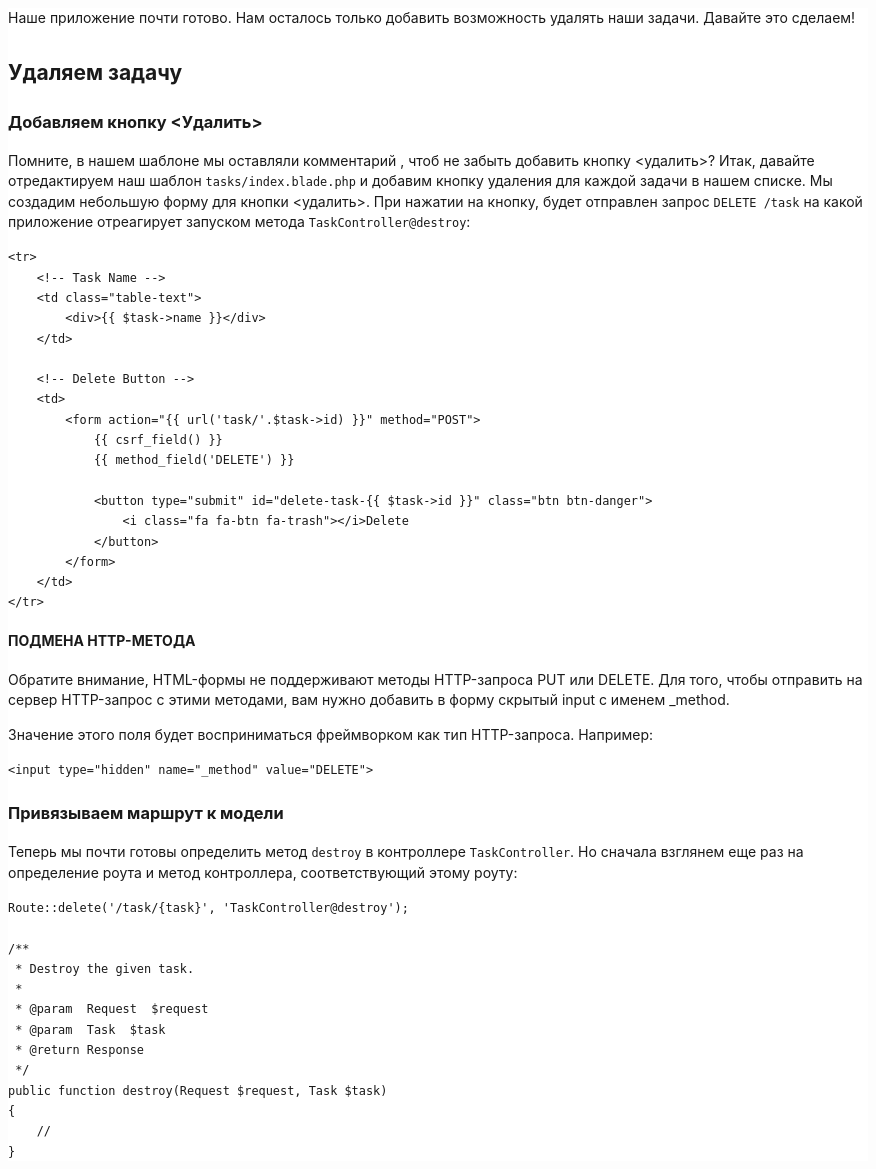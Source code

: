 Наше приложение почти готово. Нам осталось только добавить возможность удалять наши задачи. Давайте это сделаем!

<a name="deleting-tasks"></a>
## Удаляем задачу

<a name="adding-the-delete-button"></a>
### Добавляем кнопку <Удалить>

Помните, в нашем шаблоне мы оставляли комментарий , чтоб не забыть добавить кнопку <удалить>? Итак, давайте отредактируем наш шаблон `tasks/index.blade.php` и добавим кнопку удаления для каждой задачи в нашем списке. Мы создадим небольшую форму для кнопки <удалить>. При нажатии на кнопку, будет отправлен запрос `DELETE /task` на какой приложение отреагирует запуском метода `TaskController@destroy`:

    <tr>
        <!-- Task Name -->
        <td class="table-text">
            <div>{{ $task->name }}</div>
        </td>

        <!-- Delete Button -->
        <td>
            <form action="{{ url('task/'.$task->id) }}" method="POST">
                {{ csrf_field() }}
                {{ method_field('DELETE') }}

                <button type="submit" id="delete-task-{{ $task->id }}" class="btn btn-danger">
                    <i class="fa fa-btn fa-trash"></i>Delete
                </button>
            </form>
        </td>
    </tr>

<a name="a-note-on-method-spoofing"></a>
#### ПОДМЕНА HTTP-МЕТОДА

Обратите внимание, HTML-формы не поддерживают методы HTTP-запроса PUT или DELETE. Для того, чтобы отправить на сервер HTTP-запрос с этими методами, вам нужно добавить в форму скрытый input с именем _method.

Значение этого поля будет восприниматься фреймворком как тип HTTP-запроса. Например:

    <input type="hidden" name="_method" value="DELETE">

<a name="route-model-binding"></a>
### Привязываем маршрут к модели

Теперь мы почти готовы определить метод `destroy` в контроллере `TaskController`. Но сначала взглянем еще раз на определение роута и метод контроллера, соответствующий этому роуту:

    Route::delete('/task/{task}', 'TaskController@destroy');

    /**
     * Destroy the given task.
     *
     * @param  Request  $request
     * @param  Task  $task
     * @return Response
     */
    public function destroy(Request $request, Task $task)
    {
        //
    }
